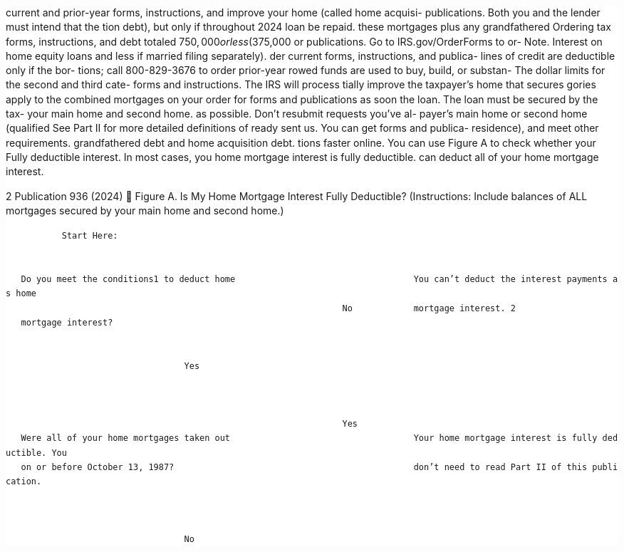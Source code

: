 current and prior-year forms, instructions, and                                                              improve your home (called home acquisi-
publications.                                       Both you and the lender must intend that the             tion debt), but only if throughout 2024
                                                    loan be repaid.                                          these mortgages plus any grandfathered
    Ordering tax forms, instructions, and                                                                    debt totaled $750,000 or less ($375,000 or
publications. Go to IRS.gov/OrderForms to or-            Note. Interest on home equity loans and             less if married filing separately).
der current forms, instructions, and publica-       lines of credit are deductible only if the bor-
tions; call 800-829-3676 to order prior-year        rowed funds are used to buy, build, or substan-     The dollar limits for the second and third cate-
forms and instructions. The IRS will process        tially improve the taxpayer’s home that secures     gories apply to the combined mortgages on
your order for forms and publications as soon       the loan. The loan must be secured by the tax-      your main home and second home.
as possible. Don’t resubmit requests you’ve al-     payer’s main home or second home (qualified            See Part II for more detailed definitions of
ready sent us. You can get forms and publica-       residence), and meet other requirements.            grandfathered debt and home acquisition debt.
tions faster online.                                                                                       You can use Figure A to check whether your
                                                    Fully deductible interest. In most cases, you       home mortgage interest is fully deductible.
                                                    can deduct all of your home mortgage interest.




2                                                                                                                                Publication 936 (2024)
   Figure A. Is My Home Mortgage Interest Fully Deductible?
  (Instructions: Include balances of ALL mortgages secured by your main home and second home.)



               Start Here:


       Do you meet the conditions1 to deduct home                                   You can’t deduct the interest payments as home
                                                                      No            mortgage interest. 2
       mortgage interest?


                                       Yes



                                                                      Yes
       Were all of your home mortgages taken out                                    Your home mortgage interest is fully deductible. You
       on or before October 13, 1987?                                               don’t need to read Part II of this publication.



                                       No



